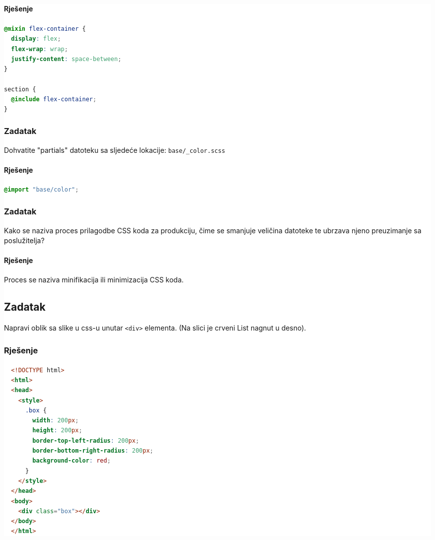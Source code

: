 #### Rješenje

```SCSS
@mixin flex-container {
  display: flex;
  flex-wrap: wrap;
  justify-content: space-between;
}

section {
  @include flex-container;
}

```

### Zadatak

Dohvatite "partials" datoteku sa sljedeće lokacije: `base/_color.scss`

#### Rješenje

```SCSS
@import "base/color";
```

### Zadatak

Kako se naziva proces prilagodbe CSS koda za produkciju, čime se smanjuje veličina datoteke te ubrzava njeno preuzimanje sa poslužitelja?

#### Rješenje

Proces se naziva minifikacija ili minimizacija CSS koda.

## Zadatak

Napravi oblik sa slike u css-u unutar `<div>` elementa. (Na slici je crveni List nagnut u desno).

### Rješenje

```HTML
  <!DOCTYPE html>
  <html>
  <head>
    <style>
      .box {
        width: 200px;
        height: 200px;
        border-top-left-radius: 200px;
        border-bottom-right-radius: 200px;
        background-color: red;
      }
    </style>
  </head>
  <body>
    <div class="box"></div>
  </body>
  </html>
```
